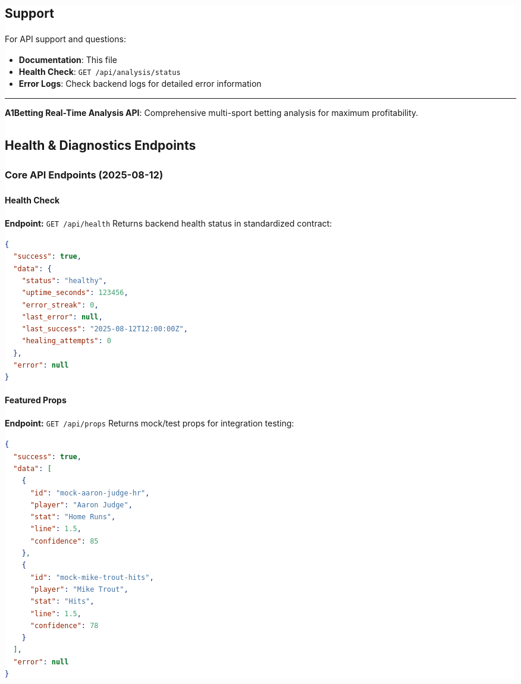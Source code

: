 ## Support

For API support and questions:

- **Documentation**: This file
- **Health Check**: `GET /api/analysis/status`
- **Error Logs**: Check backend logs for detailed error information

---

**A1Betting Real-Time Analysis API**: Comprehensive multi-sport betting analysis for maximum profitability.

## Health & Diagnostics Endpoints

### Core API Endpoints (2025-08-12)

#### Health Check

**Endpoint:** `GET /api/health`
Returns backend health status in standardized contract:

```json
{
  "success": true,
  "data": {
    "status": "healthy",
    "uptime_seconds": 123456,
    "error_streak": 0,
    "last_error": null,
    "last_success": "2025-08-12T12:00:00Z",
    "healing_attempts": 0
  },
  "error": null
}
```

#### Featured Props

**Endpoint:** `GET /api/props`
Returns mock/test props for integration testing:

```json
{
  "success": true,
  "data": [
    {
      "id": "mock-aaron-judge-hr",
      "player": "Aaron Judge",
      "stat": "Home Runs",
      "line": 1.5,
      "confidence": 85
    },
    {
      "id": "mock-mike-trout-hits",
      "player": "Mike Trout",
      "stat": "Hits",
      "line": 1.5,
      "confidence": 78
    }
  ],
  "error": null
}
```
